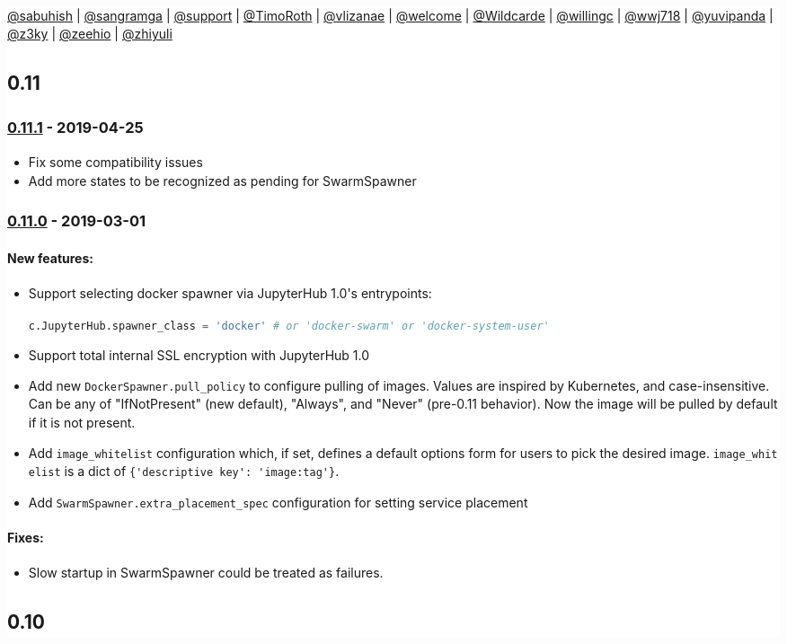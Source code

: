 [@sabuhish](https://github.com/search?q=repo%3Ajupyterhub%2Fdockerspawner+involves%3Asabuhish+updated%3A2019-04-25..2021-03-24&type=Issues) | [@sangramga](https://github.com/search?q=repo%3Ajupyterhub%2Fdockerspawner+involves%3Asangramga+updated%3A2019-04-25..2021-03-24&type=Issues) | [@support](https://github.com/search?q=repo%3Ajupyterhub%2Fdockerspawner+involves%3Asupport+updated%3A2019-04-25..2021-03-24&type=Issues) | [@TimoRoth](https://github.com/search?q=repo%3Ajupyterhub%2Fdockerspawner+involves%3ATimoRoth+updated%3A2019-04-25..2021-03-24&type=Issues) | [@vlizanae](https://github.com/search?q=repo%3Ajupyterhub%2Fdockerspawner+involves%3Avlizanae+updated%3A2019-04-25..2021-03-24&type=Issues) | [@welcome](https://github.com/search?q=repo%3Ajupyterhub%2Fdockerspawner+involves%3Awelcome+updated%3A2019-04-25..2021-03-24&type=Issues) | [@Wildcarde](https://github.com/search?q=repo%3Ajupyterhub%2Fdockerspawner+involves%3AWildcarde+updated%3A2019-04-25..2021-03-24&type=Issues) | [@willingc](https://github.com/search?q=repo%3Ajupyterhub%2Fdockerspawner+involves%3Awillingc+updated%3A2019-04-25..2021-03-24&type=Issues) | [@wwj718](https://github.com/search?q=repo%3Ajupyterhub%2Fdockerspawner+involves%3Awwj718+updated%3A2019-04-25..2021-03-24&type=Issues) | [@yuvipanda](https://github.com/search?q=repo%3Ajupyterhub%2Fdockerspawner+involves%3Ayuvipanda+updated%3A2019-04-25..2021-03-24&type=Issues) | [@z3ky](https://github.com/search?q=repo%3Ajupyterhub%2Fdockerspawner+involves%3Az3ky+updated%3A2019-04-25..2021-03-24&type=Issues) | [@zeehio](https://github.com/search?q=repo%3Ajupyterhub%2Fdockerspawner+involves%3Azeehio+updated%3A2019-04-25..2021-03-24&type=Issues) | [@zhiyuli](https://github.com/search?q=repo%3Ajupyterhub%2Fdockerspawner+involves%3Azhiyuli+updated%3A2019-04-25..2021-03-24&type=Issues)

## 0.11

### [0.11.1] - 2019-04-25

- Fix some compatibility issues
- Add more states to be recognized as pending for SwarmSpawner

### [0.11.0] - 2019-03-01

#### New features:

- Support selecting docker spawner via JupyterHub 1.0's entrypoints:

  ```python
  c.JupyterHub.spawner_class = 'docker' # or 'docker-swarm' or 'docker-system-user'
  ```

- Support total internal SSL encryption with JupyterHub 1.0
- Add new `DockerSpawner.pull_policy` to configure pulling of images.
  Values are inspired by Kubernetes, and case-insensitive. Can be any of
  "IfNotPresent" (new default), "Always", and "Never" (pre-0.11 behavior).
  Now the image will be pulled by default if it is not present.
- Add `image_whitelist` configuration which, if set, defines a default options
  form for users to pick the desired image.
  `image_whitelist` is a dict of `{'descriptive key': 'image:tag'}`.
- Add `SwarmSpawner.extra_placement_spec` configuration for setting service placement

#### Fixes:

- Slow startup in SwarmSpawner could be treated as failures.

## 0.10


[jupyter/docker-stacks]: https://github.com/jupyter/docker-stacks
[unreleased]: https://github.com/jupyterhub/dockerspawner/compare/12.1.0...HEAD
[12.1]: https://github.com/jupyterhub/dockerspawner/compare/12.0.0...12.1.0
[12.0]: https://github.com/jupyterhub/dockerspawner/compare/0.11.1...12.0.0
[0.11.1]: https://github.com/jupyterhub/dockerspawner/compare/0.11.0...0.11.1
[0.11.0]: https://github.com/jupyterhub/dockerspawner/compare/0.10.0...0.11.0
[0.10.0]: https://github.com/jupyterhub/dockerspawner/compare/0.9.1...0.10.0
[0.9.1]: https://github.com/jupyterhub/dockerspawner/compare/0.9.0...0.9.1
[0.9.0]: https://github.com/jupyterhub/dockerspawner/compare/0.8.0...0.9.0
[0.8]: https://github.com/jupyterhub/dockerspawner/compare/0.7.0...0.8.0
[0.7]: https://github.com/jupyterhub/dockerspawner/compare/0.6.0...0.7.0
[0.6]: https://github.com/jupyterhub/dockerspawner/compare/0.5.0...0.6.0
[0.5]: https://github.com/jupyterhub/dockerspawner/compare/0.4.0...0.5.0
[0.4]: https://github.com/jupyterhub/dockerspawner/compare/0.3.0...0.4.0
[0.3]: https://github.com/jupyterhub/dockerspawner/compare/0.2.0...0.3.0
[0.2]: https://github.com/jupyterhub/dockerspawner/compare/0.1.0...0.2.0
